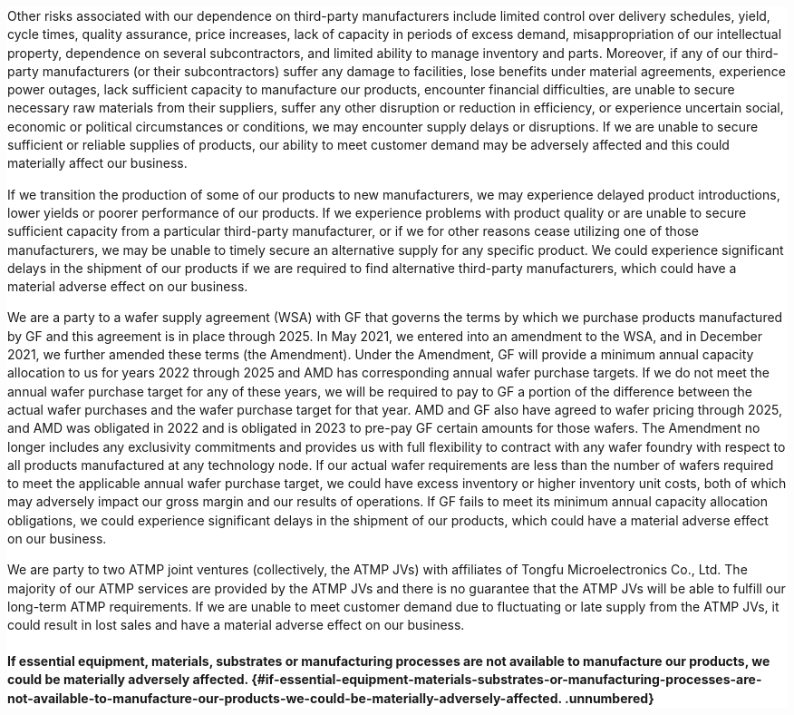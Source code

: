 Other risks associated with our dependence on third-party manufacturers include limited control over delivery schedules, yield, cycle times, quality assurance, price increases, lack of capacity in periods of excess demand, misappropriation of our intellectual property, dependence on several subcontractors, and limited ability to manage inventory and parts. Moreover, if any of our third-party manufacturers (or their subcontractors) suffer any damage to facilities, lose benefits under material agreements, experience power outages, lack sufficient capacity to manufacture our products, encounter financial difficulties, are unable to secure necessary raw materials from their suppliers, suffer any other disruption or reduction in efficiency, or experience uncertain social, economic or political circumstances or conditions, we may encounter supply delays or disruptions. If we are unable to secure sufficient or reliable supplies of products, our ability to meet customer demand may be adversely affected and this could materially affect our business.

If we transition the production of some of our products to new manufacturers, we may experience delayed product introductions, lower yields or poorer performance of our products. If we experience problems with product quality or are unable to secure sufficient capacity from a particular third-party manufacturer, or if we for other reasons cease utilizing one of those manufacturers, we may be unable to timely secure an alternative supply for any specific product. We could experience significant delays in the shipment of our products if we are required to find alternative third-party manufacturers, which could have a material adverse effect on our business.

We are a party to a wafer supply agreement (WSA) with GF that governs the terms by which we purchase products manufactured by GF and this agreement is in place through 2025. In May 2021, we entered into an amendment to the WSA, and in December 2021, we further amended these terms (the Amendment). Under the Amendment, GF will provide a minimum annual capacity allocation to us for years 2022 through 2025 and AMD has corresponding annual wafer purchase targets. If we do not meet the annual wafer purchase target for any of these years, we will be required to pay to GF a portion of the difference between the actual wafer purchases and the wafer purchase target for that year. AMD and GF also have agreed to wafer pricing through 2025, and AMD was obligated in 2022 and is obligated in 2023 to pre-pay GF certain amounts for those wafers. The Amendment no longer includes any exclusivity commitments and provides us with full flexibility to contract with any wafer foundry with respect to all products manufactured at any technology node. If our actual wafer requirements are less than the number of wafers required to meet the applicable annual wafer purchase target, we could have excess inventory or higher inventory unit costs, both of which may adversely impact our gross margin and our results of operations. If GF fails to meet its minimum annual capacity allocation obligations, we could experience significant delays in the shipment of our products, which could have a material adverse effect on our business.

We are party to two ATMP joint ventures (collectively, the ATMP JVs) with affiliates of Tongfu Microelectronics Co., Ltd. The majority of our ATMP services are provided by the ATMP JVs and there is no guarantee that the ATMP JVs will be able to fulfill our long-term ATMP requirements. If we are unable to meet customer demand due to fluctuating or late supply from the ATMP JVs, it could result in lost sales and have a material adverse effect on our business.

#### If essential equipment, materials, substrates or manufacturing processes are not available to manufacture our products, we could be materially adversely affected. {#if-essential-equipment-materials-substrates-or-manufacturing-processes-are-not-available-to-manufacture-our-products-we-could-be-materially-adversely-affected. .unnumbered}
